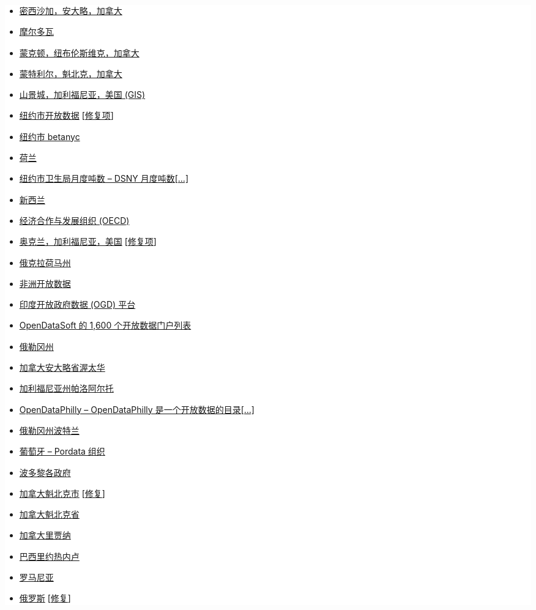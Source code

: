 +   [密西沙加，安大略，加拿大](http://www.mississauga.ca/portal/residents/publicationsopendatacatalogue)

+   [摩尔多瓦](http://data.gov.md/)

+   [蒙克顿，纽布伦斯维克，加拿大](http://open.moncton.ca/)

+   [蒙特利尔，魁北克，加拿大](http://donnees.ville.montreal.qc.ca/)

+   [山景城，加利福尼亚，美国 (GIS)](http://data-mountainview.opendata.arcgis.com/)

+   [纽约市开放数据](https://opendata.cityofnewyork.us/) [[修复项](https://github.com/awesomedata/apd-core/tree/master/core//Government/NYC-Open-Data.yml)]

+   [纽约市 betanyc](http://betanyc.us/)

+   [荷兰](https://data.overheid.nl/)

+   [纽约市卫生局月度吨数 – DSNY 月度吨数[…]](https://data.cityofnewyork.us/City-Government/DSNY-Monthly-Tonnage-Data/ebb7-mvp5)

+   [新西兰](http://www.stats.govt.nz/browse_for_stats.aspx)

+   [经济合作与发展组织 (OECD)](https://data.oecd.org/)

+   [奥克兰，加利福尼亚，美国](https://data.oaklandnet.com/) [[修复项](https://github.com/awesomedata/apd-core/tree/master/core//Government/Oakland-California-US.yml)]

+   [俄克拉荷马州](https://data.ok.gov/)

+   [非洲开放数据](http://opendataforafrica.org/)

+   [印度开放政府数据 (OGD) 平台](https://data.gov.in/)

+   [OpenDataSoft 的 1,600 个开放数据门户列表](https://www.opendatasoft.com/blog/2015/11/02/how-we-put-together-a-list-of-1600-open-data-portals-around-the-world-to-help-open-data-community)

+   [俄勒冈州](https://data.oregon.gov/)

+   [加拿大安大略省渥太华](http://data.ottawa.ca/en/)

+   [加利福尼亚州帕洛阿尔托](http://data.cityofpaloalto.org/home)

+   [OpenDataPhilly – OpenDataPhilly 是一个开放数据的目录[…]](https://www.opendataphilly.org/)

+   [俄勒冈州波特兰](https://www.portlandoregon.gov/28130)

+   [葡萄牙 – Pordata 组织](http://www.pordata.pt/en/Home)

+   [波多黎各政府](https://data.pr.gov//)

+   [加拿大魁北克市](http://donnees.ville.quebec.qc.ca/) [[修复](https://github.com/awesomedata/apd-core/tree/master/core//Government/Quebec-City-QC-Canada.yml)]

+   [加拿大魁北克省](https://www.donneesquebec.ca/en/)

+   [加拿大里贾纳](http://open.regina.ca/)

+   [巴西里约热内卢](http://www.data.rio/)

+   [罗马尼亚](http://data.gov.ro/)

+   [俄罗斯](http://data.gov.ru/) [[修复](https://github.com/awesomedata/apd-core/tree/master/core//Government/Russia.yml)]
